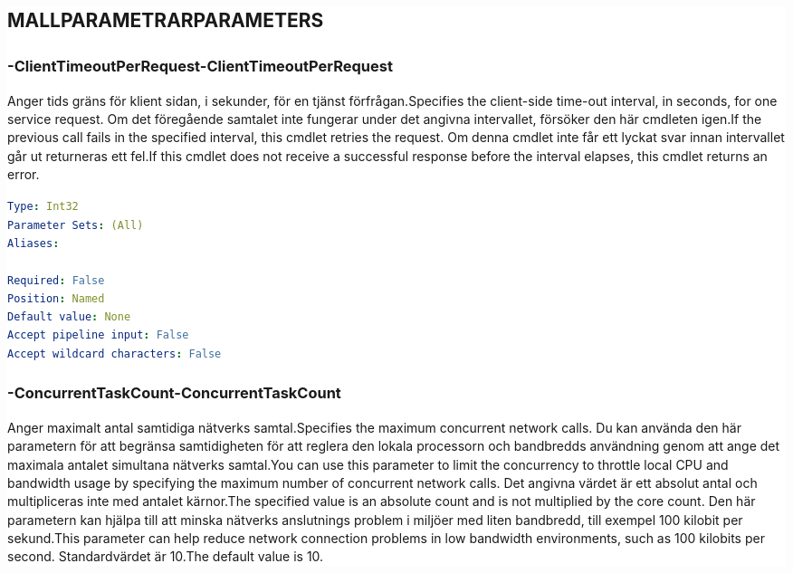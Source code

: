 ## <span data-ttu-id="f9ec1-117">MALLPARAMETRAR</span><span class="sxs-lookup"><span data-stu-id="f9ec1-117">PARAMETERS</span></span>

### <span data-ttu-id="f9ec1-118">-ClientTimeoutPerRequest</span><span class="sxs-lookup"><span data-stu-id="f9ec1-118">-ClientTimeoutPerRequest</span></span>
<span data-ttu-id="f9ec1-119">Anger tids gräns för klient sidan, i sekunder, för en tjänst förfrågan.</span><span class="sxs-lookup"><span data-stu-id="f9ec1-119">Specifies the client-side time-out interval, in seconds, for one service request.</span></span>
<span data-ttu-id="f9ec1-120">Om det föregående samtalet inte fungerar under det angivna intervallet, försöker den här cmdleten igen.</span><span class="sxs-lookup"><span data-stu-id="f9ec1-120">If the previous call fails in the specified interval, this cmdlet retries the request.</span></span>
<span data-ttu-id="f9ec1-121">Om denna cmdlet inte får ett lyckat svar innan intervallet går ut returneras ett fel.</span><span class="sxs-lookup"><span data-stu-id="f9ec1-121">If this cmdlet does not receive a successful response before the interval elapses, this cmdlet returns an error.</span></span>

```yaml
Type: Int32
Parameter Sets: (All)
Aliases: 

Required: False
Position: Named
Default value: None
Accept pipeline input: False
Accept wildcard characters: False
```

### <span data-ttu-id="f9ec1-122">-ConcurrentTaskCount</span><span class="sxs-lookup"><span data-stu-id="f9ec1-122">-ConcurrentTaskCount</span></span>
<span data-ttu-id="f9ec1-123">Anger maximalt antal samtidiga nätverks samtal.</span><span class="sxs-lookup"><span data-stu-id="f9ec1-123">Specifies the maximum concurrent network calls.</span></span>
<span data-ttu-id="f9ec1-124">Du kan använda den här parametern för att begränsa samtidigheten för att reglera den lokala processorn och bandbredds användning genom att ange det maximala antalet simultana nätverks samtal.</span><span class="sxs-lookup"><span data-stu-id="f9ec1-124">You can use this parameter to limit the concurrency to throttle local CPU and bandwidth usage by specifying the maximum number of concurrent network calls.</span></span>
<span data-ttu-id="f9ec1-125">Det angivna värdet är ett absolut antal och multipliceras inte med antalet kärnor.</span><span class="sxs-lookup"><span data-stu-id="f9ec1-125">The specified value is an absolute count and is not multiplied by the core count.</span></span>
<span data-ttu-id="f9ec1-126">Den här parametern kan hjälpa till att minska nätverks anslutnings problem i miljöer med liten bandbredd, till exempel 100 kilobit per sekund.</span><span class="sxs-lookup"><span data-stu-id="f9ec1-126">This parameter can help reduce network connection problems in low bandwidth environments, such as 100 kilobits per second.</span></span>
<span data-ttu-id="f9ec1-127">Standardvärdet är 10.</span><span class="sxs-lookup"><span data-stu-id="f9ec1-127">The default value is 10.</span></span>

